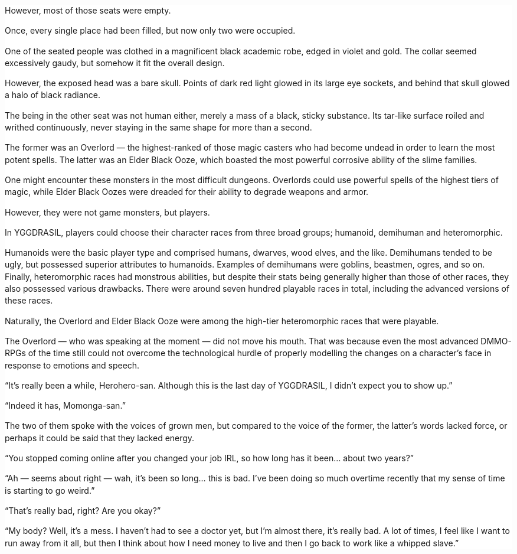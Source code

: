However, most of those seats were empty.

Once, every single place had been filled, but now only two were occupied.

One of the seated people was clothed in a magnificent black academic robe, edged in violet and gold. The collar seemed excessively gaudy, but somehow it fit the overall design.

However, the exposed head was a bare skull. Points of dark red light glowed in its large eye sockets, and behind that skull glowed a halo of black radiance.

The being in the other seat was not human either, merely a mass of a black, sticky substance. Its tar-like surface roiled and writhed continuously, never staying in the same shape for more than a second.

The former was an Overlord — the highest-ranked of those magic casters who had become undead in order to learn the most potent spells. The latter was an Elder Black Ooze, which boasted the most powerful corrosive ability of the slime families.

One might encounter these monsters in the most difficult dungeons. Overlords could use powerful spells of the highest tiers of magic, while Elder Black Oozes were dreaded for their ability to degrade weapons and armor.

However, they were not game monsters, but players.

In YGGDRASIL, players could choose their character races from three broad groups; humanoid, demihuman and heteromorphic.

Humanoids were the basic player type and comprised humans, dwarves, wood elves, and the like. Demihumans tended to be ugly, but possessed superior attributes to humanoids. Examples of demihumans were goblins, beastmen, ogres, and so on. Finally, heteromorphic races had monstrous abilities, but despite their stats being generally higher than those of other races, they also possessed various drawbacks. There were around seven hundred playable races in total, including the advanced versions of these races.

Naturally, the Overlord and Elder Black Ooze were among the high-tier heteromorphic races that were playable.

The Overlord — who was speaking at the moment — did not move his mouth. That was because even the most advanced DMMO-RPGs of the time still could not overcome the technological hurdle of properly modelling the changes on a character’s face in response to emotions and speech.

“It’s really been a while, Herohero-san. Although this is the last day of YGGDRASIL, I didn’t expect you to show up.”

“Indeed it has, Momonga-san.”

The two of them spoke with the voices of grown men, but compared to the voice of the former, the latter’s words lacked force, or perhaps it could be said that they lacked energy.

“You stopped coming online after you changed your job IRL, so how long has it been… about two years?”

“Ah — seems about right — wah, it’s been so long… this is bad. I’ve been doing so much overtime recently that my sense of time is starting to go weird.”

“That’s really bad, right? Are you okay?”

“My body? Well, it’s a mess. I haven’t had to see a doctor yet, but I’m almost there, it’s really bad. A lot of times, I feel like I want to run away from it all, but then I think about how I need money to live and then I go back to work like a whipped slave.”
